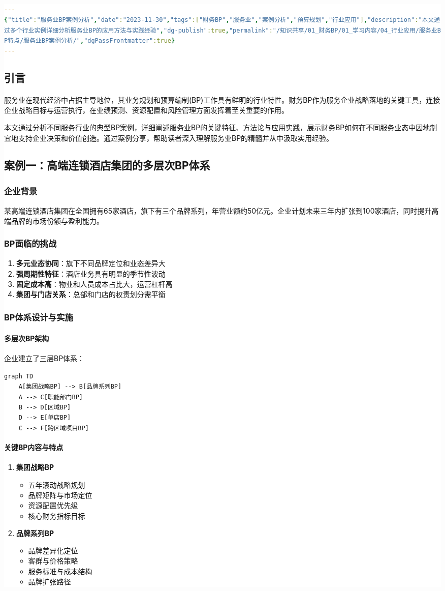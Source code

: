 ```yaml
---
{"title":"服务业BP案例分析","date":"2023-11-30","tags":["财务BP","服务业","案例分析","预算规划","行业应用"],"description":"本文通过多个行业实例详细分析服务业BP的应用方法与实践经验","dg-publish":true,"permalink":"/知识共享/01_财务BP/01_学习内容/04_行业应用/服务业BP特点/服务业BP案例分析/","dgPassFrontmatter":true}
---
```


## 引言

服务业在现代经济中占据主导地位，其业务规划和预算编制(BP)工作具有鲜明的行业特性。财务BP作为服务企业战略落地的关键工具，连接企业战略目标与运营执行，在业绩预测、资源配置和风险管理方面发挥着至关重要的作用。

本文通过分析不同服务行业的典型BP案例，详细阐述服务业BP的关键特征、方法论与应用实践，展示财务BP如何在不同服务业态中因地制宜地支持企业决策和价值创造。通过案例分享，帮助读者深入理解服务业BP的精髓并从中汲取实用经验。

## 案例一：高端连锁酒店集团的多层次BP体系

### 企业背景

某高端连锁酒店集团在全国拥有65家酒店，旗下有三个品牌系列，年营业额约50亿元。企业计划未来三年内扩张到100家酒店，同时提升高端品牌的市场份额与盈利能力。

### BP面临的挑战

1. **多元业态协同**：旗下不同品牌定位和业态差异大
2. **强周期性特征**：酒店业务具有明显的季节性波动
3. **固定成本高**：物业和人员成本占比大，运营杠杆高
4. **集团与门店关系**：总部和门店的权责划分需平衡

### BP体系设计与实施

#### 多层次BP架构

企业建立了三层BP体系：

```mermaid
graph TD
    A[集团战略BP] --> B[品牌系列BP]
    A --> C[职能部门BP]
    B --> D[区域BP]
    D --> E[单店BP]
    C --> F[跨区域项目BP]
```

#### 关键BP内容与特点

1. **集团战略BP**
   - 五年滚动战略规划
   - 品牌矩阵与市场定位
   - 资源配置优先级
   - 核心财务指标目标

2. **品牌系列BP**
   - 品牌差异化定位
   - 客群与价格策略
   - 服务标准与成本结构
   - 品牌扩张路径
